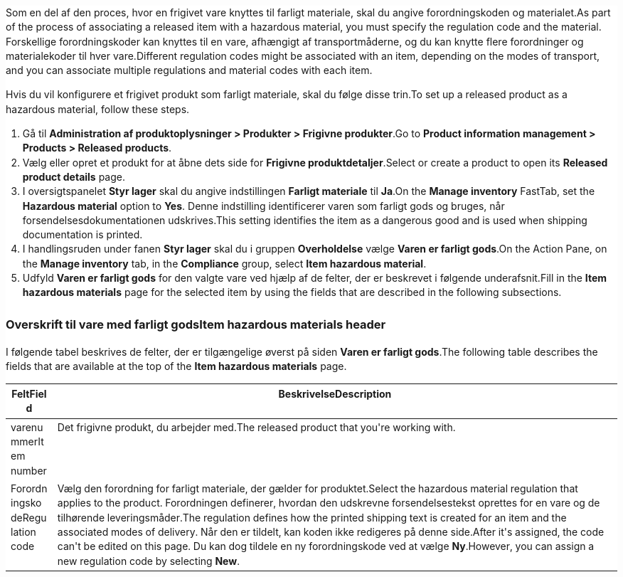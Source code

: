 <span data-ttu-id="3a117-108">Som en del af den proces, hvor en frigivet vare knyttes til farligt materiale, skal du angive forordningskoden og materialet.</span><span class="sxs-lookup"><span data-stu-id="3a117-108">As part of the process of associating a released item with a hazardous material, you must specify the regulation code and the material.</span></span> <span data-ttu-id="3a117-109">Forskellige forordningskoder kan knyttes til en vare, afhængigt af transportmåderne, og du kan knytte flere forordninger og materialekoder til hver vare.</span><span class="sxs-lookup"><span data-stu-id="3a117-109">Different regulation codes might be associated with an item, depending on the modes of transport, and you can associate multiple regulations and material codes with each item.</span></span>

<span data-ttu-id="3a117-110">Hvis du vil konfigurere et frigivet produkt som farligt materiale, skal du følge disse trin.</span><span class="sxs-lookup"><span data-stu-id="3a117-110">To set up a released product as a hazardous material, follow these steps.</span></span>

1. <span data-ttu-id="3a117-111">Gå til **Administration af produktoplysninger \> Produkter \> Frigivne produkter**.</span><span class="sxs-lookup"><span data-stu-id="3a117-111">Go to **Product information management \> Products \> Released products**.</span></span>
1. <span data-ttu-id="3a117-112">Vælg eller opret et produkt for at åbne dets side for **Frigivne produktdetaljer**.</span><span class="sxs-lookup"><span data-stu-id="3a117-112">Select or create a product to open its **Released product details** page.</span></span>
1. <span data-ttu-id="3a117-113">I oversigtspanelet **Styr lager** skal du angive indstillingen **Farligt materiale** til **Ja**.</span><span class="sxs-lookup"><span data-stu-id="3a117-113">On the **Manage inventory** FastTab, set the **Hazardous material** option to **Yes**.</span></span> <span data-ttu-id="3a117-114">Denne indstilling identificerer varen som farligt gods og bruges, når forsendelsesdokumentationen udskrives.</span><span class="sxs-lookup"><span data-stu-id="3a117-114">This setting identifies the item as a dangerous good and is used when shipping documentation is printed.</span></span>
1. <span data-ttu-id="3a117-115">I handlingsruden under fanen **Styr lager** skal du i gruppen **Overholdelse** vælge **Varen er farligt gods**.</span><span class="sxs-lookup"><span data-stu-id="3a117-115">On the Action Pane, on the **Manage inventory** tab, in the **Compliance** group, select **Item hazardous material**.</span></span>
1. <span data-ttu-id="3a117-116">Udfyld **Varen er farligt gods** for den valgte vare ved hjælp af de felter, der er beskrevet i følgende underafsnit.</span><span class="sxs-lookup"><span data-stu-id="3a117-116">Fill in the **Item hazardous materials** page for the selected item by using the fields that are described in the following subsections.</span></span>

### <a name="item-hazardous-materials-header"></a><span data-ttu-id="3a117-117">Overskrift til vare med farligt gods</span><span class="sxs-lookup"><span data-stu-id="3a117-117">Item hazardous materials header</span></span>

<span data-ttu-id="3a117-118">I følgende tabel beskrives de felter, der er tilgængelige øverst på siden **Varen er farligt gods**.</span><span class="sxs-lookup"><span data-stu-id="3a117-118">The following table describes the fields that are available at the top of the **Item hazardous materials** page.</span></span>

| <span data-ttu-id="3a117-119">Felt</span><span class="sxs-lookup"><span data-stu-id="3a117-119">Field</span></span> | <span data-ttu-id="3a117-120">Beskrivelse</span><span class="sxs-lookup"><span data-stu-id="3a117-120">Description</span></span> |
|---|---|
| <span data-ttu-id="3a117-121">varenummer</span><span class="sxs-lookup"><span data-stu-id="3a117-121">Item number</span></span> | <span data-ttu-id="3a117-122">Det frigivne produkt, du arbejder med.</span><span class="sxs-lookup"><span data-stu-id="3a117-122">The released product that you're working with.</span></span> |
| <span data-ttu-id="3a117-123">Forordningskode</span><span class="sxs-lookup"><span data-stu-id="3a117-123">Regulation code</span></span> | <span data-ttu-id="3a117-124">Vælg den forordning for farligt materiale, der gælder for produktet.</span><span class="sxs-lookup"><span data-stu-id="3a117-124">Select the hazardous material regulation that applies to the product.</span></span> <span data-ttu-id="3a117-125">Forordningen definerer, hvordan den udskrevne forsendelsestekst oprettes for en vare og de tilhørende leveringsmåder.</span><span class="sxs-lookup"><span data-stu-id="3a117-125">The regulation defines how the printed shipping text is created for an item and the associated modes of delivery.</span></span> <span data-ttu-id="3a117-126">Når den er tildelt, kan koden ikke redigeres på denne side.</span><span class="sxs-lookup"><span data-stu-id="3a117-126">After it's assigned, the code can't be edited on this page.</span></span> <span data-ttu-id="3a117-127">Du kan dog tildele en ny forordningskode ved at vælge **Ny**.</span><span class="sxs-lookup"><span data-stu-id="3a117-127">However, you can assign a new regulation code by selecting **New**.</span></span> |